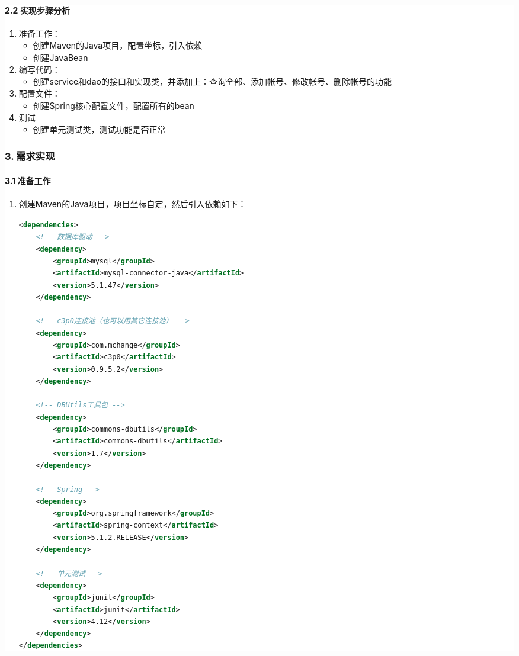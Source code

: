 #### 2.2 实现步骤分析

1. 准备工作：
   * 创建Maven的Java项目，配置坐标，引入依赖
   * 创建JavaBean
2. 编写代码：
   * 创建service和dao的接口和实现类，并添加上：查询全部、添加帐号、修改帐号、删除帐号的功能
3. 配置文件：
   * 创建Spring核心配置文件，配置所有的bean
4. 测试
   * 创建单元测试类，测试功能是否正常

### 3. 需求实现

#### 3.1 准备工作

1. 创建Maven的Java项目，项目坐标自定，然后引入依赖如下：

   ```xml
   <dependencies>
       <!-- 数据库驱动 -->
       <dependency>
           <groupId>mysql</groupId>
           <artifactId>mysql-connector-java</artifactId>
           <version>5.1.47</version>
       </dependency>
       
       <!-- c3p0连接池（也可以用其它连接池） -->
       <dependency>
           <groupId>com.mchange</groupId>
           <artifactId>c3p0</artifactId>
           <version>0.9.5.2</version>
       </dependency>
       
       <!-- DBUtils工具包 -->
       <dependency>
           <groupId>commons-dbutils</groupId>
           <artifactId>commons-dbutils</artifactId>
           <version>1.7</version>
       </dependency>
       
       <!-- Spring -->
       <dependency>
           <groupId>org.springframework</groupId>
           <artifactId>spring-context</artifactId>
           <version>5.1.2.RELEASE</version>
       </dependency>
       
       <!-- 单元测试 -->
       <dependency>
           <groupId>junit</groupId>
           <artifactId>junit</artifactId>
           <version>4.12</version>
       </dependency>
   </dependencies>
   ```

